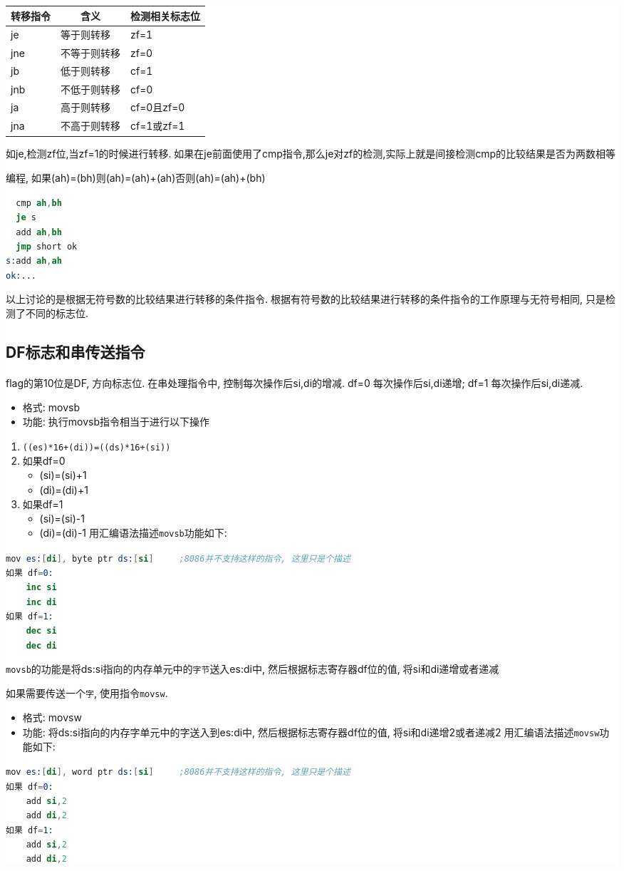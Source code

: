 | 转移指令 | 含义 | 检测相关标志位 |
| --- | --- | --- |
| je | 等于则转移 | zf=1 |
| jne | 不等于则转移 | zf=0 |
| jb | 低于则转移 | cf=1 |
| jnb | 不低于则转移 | cf=0 |
| ja | 高于则转移 | cf=0且zf=0 |
| jna | 不高于则转移 | cf=1或zf=1 |

如je,检测zf位,当zf=1的时候进行转移. 如果在je前面使用了cmp指令,那么je对zf的检测,实际上就是间接检测cmp的比较结果是否为两数相等

编程, 如果(ah)=(bh)则(ah)=(ah)+(ah)否则(ah)=(ah)+(bh)

```s
  cmp ah,bh
  je s
  add ah,bh
  jmp short ok
s:add ah,ah
ok:...
```
以上讨论的是根据无符号数的比较结果进行转移的条件指令. 根据有符号数的比较结果进行转移的条件指令的工作原理与无符号相同, 只是检测了不同的标志位.

## DF标志和串传送指令
flag的第10位是DF, 方向标志位. 在串处理指令中, 控制每次操作后si,di的增减. df=0  每次操作后si,di递增; df=1  每次操作后si,di递减.

- 格式: movsb
- 功能: 执行movsb指令相当于进行以下操作
1. `((es)*16+(di))=((ds)*16+(si))`
2. 如果df=0
    - (si)=(si)+1
    - (di)=(di)+1
3. 如果df=1
    - (si)=(si)-1
    - (di)=(di)-1
用汇编语法描述`movsb`功能如下:
```s
mov es:[di], byte ptr ds:[si]     ;8086并不支持这样的指令, 这里只是个描述
如果 df=0:
    inc si
    inc di
如果 df=1:
    dec si
    dec di
```
`movsb`的功能是将ds:si指向的内存单元中的`字节`送入es:di中, 然后根据标志寄存器df位的值, 将si和di递增或者递减

如果需要传送一个`字`, 使用指令`movsw`.
- 格式: movsw
- 功能: 将ds:si指向的内存字单元中的字送入到es:di中, 然后根据标志寄存器df位的值, 将si和di递增2或者递减2
用汇编语法描述`movsw`功能如下:
```s
mov es:[di], word ptr ds:[si]     ;8086并不支持这样的指令, 这里只是个描述
如果 df=0:
    add si,2
    add di,2
如果 df=1:
    add si,2
    add di,2
```
